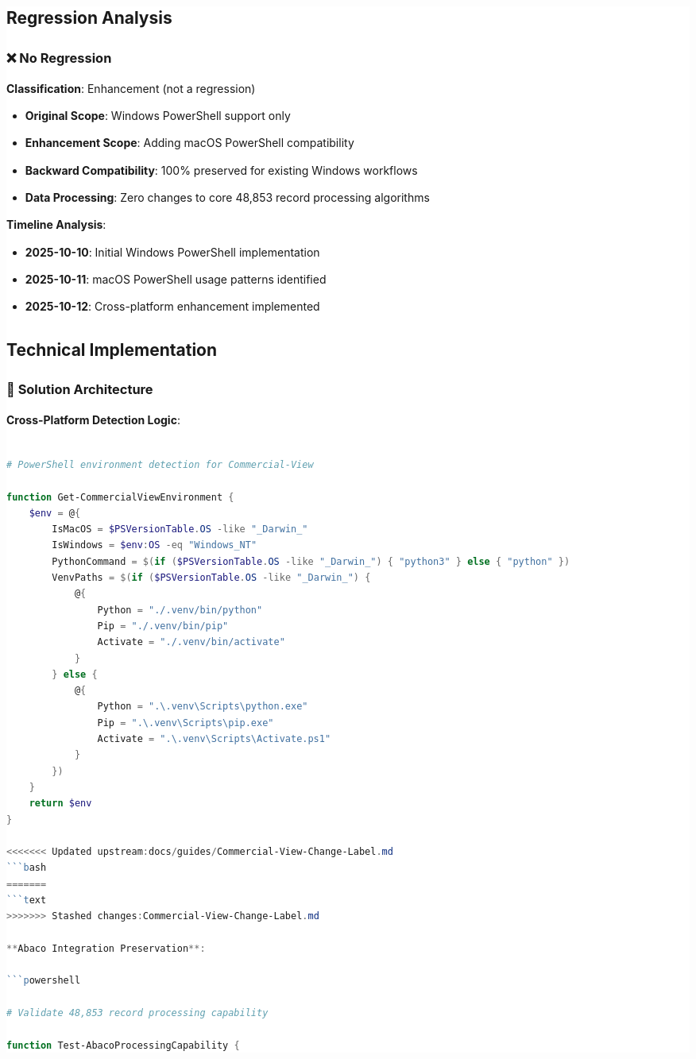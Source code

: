 ## Regression Analysis

### ❌ **No Regression**

**Classification**: Enhancement (not a regression)

- **Original Scope**: Windows PowerShell support only

- **Enhancement Scope**: Adding macOS PowerShell compatibility

- **Backward Compatibility**: 100% preserved for existing Windows workflows

- **Data Processing**: Zero changes to core 48,853 record processing algorithms

**Timeline Analysis**:

- **2025-10-10**: Initial Windows PowerShell implementation

- **2025-10-11**: macOS PowerShell usage patterns identified

- **2025-10-12**: Cross-platform enhancement implemented

## Technical Implementation

### 🔧 **Solution Architecture**

**Cross-Platform Detection Logic**:

```powershell

# PowerShell environment detection for Commercial-View

function Get-CommercialViewEnvironment {
    $env = @{
        IsMacOS = $PSVersionTable.OS -like "_Darwin_"
        IsWindows = $env:OS -eq "Windows_NT"
        PythonCommand = $(if ($PSVersionTable.OS -like "_Darwin_") { "python3" } else { "python" })
        VenvPaths = $(if ($PSVersionTable.OS -like "_Darwin_") {
            @{
                Python = "./.venv/bin/python"
                Pip = "./.venv/bin/pip"
                Activate = "./.venv/bin/activate"
            }
        } else {
            @{
                Python = ".\.venv\Scripts\python.exe"
                Pip = ".\.venv\Scripts\pip.exe"
                Activate = ".\.venv\Scripts\Activate.ps1"
            }
        })
    }
    return $env
}

<<<<<<< Updated upstream:docs/guides/Commercial-View-Change-Label.md
```bash
=======
```text
>>>>>>> Stashed changes:Commercial-View-Change-Label.md

**Abaco Integration Preservation**:

```powershell

# Validate 48,853 record processing capability

function Test-AbacoProcessingCapability {
```